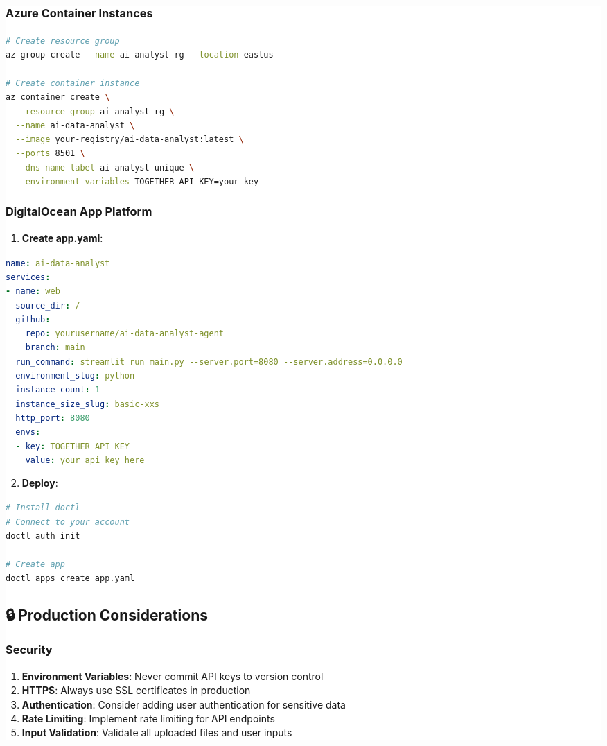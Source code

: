 ### Azure Container Instances

```bash
# Create resource group
az group create --name ai-analyst-rg --location eastus

# Create container instance
az container create \
  --resource-group ai-analyst-rg \
  --name ai-data-analyst \
  --image your-registry/ai-data-analyst:latest \
  --ports 8501 \
  --dns-name-label ai-analyst-unique \
  --environment-variables TOGETHER_API_KEY=your_key
```

### DigitalOcean App Platform

1. **Create app.yaml**:
```yaml
name: ai-data-analyst
services:
- name: web
  source_dir: /
  github:
    repo: yourusername/ai-data-analyst-agent
    branch: main
  run_command: streamlit run main.py --server.port=8080 --server.address=0.0.0.0
  environment_slug: python
  instance_count: 1
  instance_size_slug: basic-xxs
  http_port: 8080
  envs:
  - key: TOGETHER_API_KEY
    value: your_api_key_here
```

2. **Deploy**:
```bash
# Install doctl
# Connect to your account
doctl auth init

# Create app
doctl apps create app.yaml
```

## 🔒 Production Considerations

### Security

1. **Environment Variables**: Never commit API keys to version control
2. **HTTPS**: Always use SSL certificates in production
3. **Authentication**: Consider adding user authentication for sensitive data
4. **Rate Limiting**: Implement rate limiting for API endpoints
5. **Input Validation**: Validate all uploaded files and user inputs
